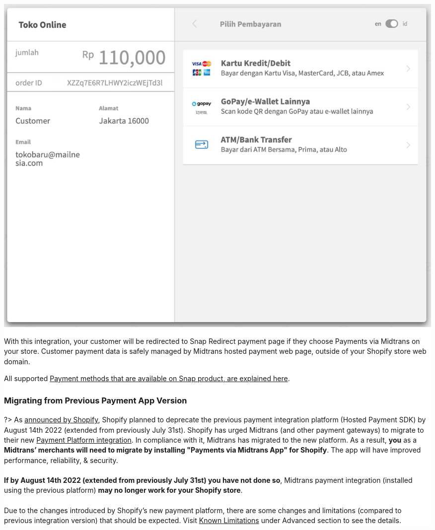![shopify](./../../../asset/image/shopify-new-19-snap-page.png ':size=400')<br>

With this integration, your customer will be redirected to Snap Redirect payment page if they choose Payments via Midtrans on your store. Customer payment data is safely managed by Midtrans hosted payment web page, outside of your Shopify store web domain.

All supported [Payment methods that are available on Snap product, are explained here](https://midtrans.com/payments).

### Migrating from Previous Payment App Version
?> As [announced by Shopify](https://shopify.dev/apps/payments/hosted-payment-sdk), Shopify planned to deprecate the previous payment integration platform (Hosted Payment SDK) by August 14th 2022 (extended from previously July 31st). Shopify has urged Midtrans (and other payment gateways) to migrate to their new [Payment Platform integration](https://shopify.dev/beta/payments-apps/). In compliance with it, Midtrans has migrated to the new platform. As a result, __you__ as a __Midtrans’ merchants will need to migrate by installing "Payments via Midtrans App" for Shopify__. The app will have improved performance, reliability, & security.<br><br>
__If by  August 14th 2022 (extended from previously July 31st) you have not done so__, Midtrans payment integration (installed using the previous platform) __may no longer work for your Shopify store__.<br><br>
Due to the changes introduced by Shopify’s new payment platform, there are some changes and limitations (compared to previous integration version) that should be expected. Visit [Known Limitations](#known-limitations) under Advanced section to see the details.
